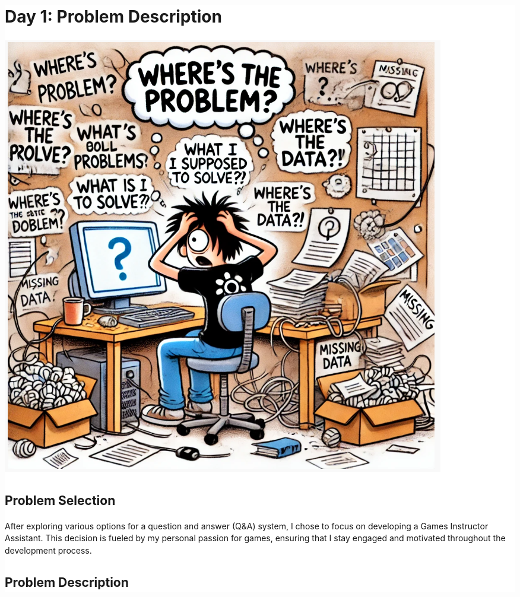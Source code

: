 # Day 1: Problem Description


![alt text](1-1.png)

## Problem Selection

After exploring various options for a question and answer (Q&A) system, I chose to focus on developing a Games Instructor Assistant. This decision is fueled by my personal passion for games, ensuring that I stay engaged and motivated throughout the development process.

## Problem Description
